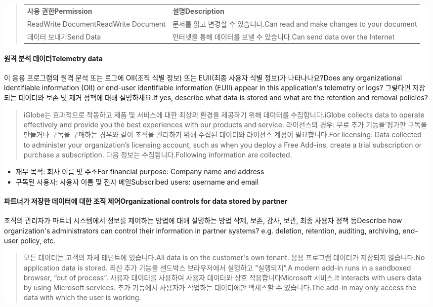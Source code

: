 >| <span data-ttu-id="1a7e3-185">**사용 권한**</span><span class="sxs-lookup"><span data-stu-id="1a7e3-185">**Permission**</span></span>  | <span data-ttu-id="1a7e3-186">**설명**</span><span class="sxs-lookup"><span data-stu-id="1a7e3-186">**Description**</span></span> |
>|:----------------|:----------------|
>| <span data-ttu-id="1a7e3-187">ReadWrite Document</span><span class="sxs-lookup"><span data-stu-id="1a7e3-187">ReadWrite Document</span></span> | <span data-ttu-id="1a7e3-188">문서를 읽고 변경할 수 있습니다.</span><span class="sxs-lookup"><span data-stu-id="1a7e3-188">Can read and make changes to your document</span></span> |
>| <span data-ttu-id="1a7e3-189">데이터 보내기</span><span class="sxs-lookup"><span data-stu-id="1a7e3-189">Send Data</span></span> | <span data-ttu-id="1a7e3-190">인터넷을 통해 데이터를 보낼 수 있습니다.</span><span class="sxs-lookup"><span data-stu-id="1a7e3-190">Can send data over the Internet</span></span> |

#### <a name="telemetry-data"></a><span data-ttu-id="1a7e3-191">원격 분석 데이터</span><span class="sxs-lookup"><span data-stu-id="1a7e3-191">Telemetry data</span></span>

<span data-ttu-id="1a7e3-192">이 응용 프로그램의 원격 분석 또는 로그에 OII(조직 식별 정보) 또는 EUII(최종 사용자 식별 정보)가 나타나나요?</span><span class="sxs-lookup"><span data-stu-id="1a7e3-192">Does any organizational identifiable information (OII) or end-user identifiable information (EUII) appear in this application's telemetry or logs?</span></span> <span data-ttu-id="1a7e3-193">그렇다면 저장되는 데이터와 보존 및 제거 정책에 대해 설명하세요.</span><span class="sxs-lookup"><span data-stu-id="1a7e3-193">If yes, describe what data is stored and what are the retention and removal policies?</span></span>

><span data-ttu-id="1a7e3-194">iGlobe는 효과적으로 작동하고 제품 및 서비스에 대한 최상의 환경을 제공하기 위해 데이터를 수집합니다.</span><span class="sxs-lookup"><span data-stu-id="1a7e3-194">iGlobe collects data to operate effectively and provide you the best experiences with our products and service.</span></span> <span data-ttu-id="1a7e3-195">라이선스의 경우: 무료 추가 기능을&#8217;평가판 구독을 만들거나 구독을 구매하는 경우와 같이 조직을 관리하기 위해 수집된 데이터와 라이선스 계정이 필요합니다.</span><span class="sxs-lookup"><span data-stu-id="1a7e3-195">For licensing: Data collected to administer your organization&#8217;s licensing account, such as when you deploy a Free Add-ins, create a trial subscription or purchase a subscription.</span></span> <span data-ttu-id="1a7e3-196">다음 정보는 수집됩니다.</span><span class="sxs-lookup"><span data-stu-id="1a7e3-196">Following information are collected.</span></span> 
- <span data-ttu-id="1a7e3-197">재무 목적: 회사 이름 및 주소</span><span class="sxs-lookup"><span data-stu-id="1a7e3-197">For financial purpose: Company name and address</span></span>
- <span data-ttu-id="1a7e3-198">구독된 사용자: 사용자 이름 및 전자 메일</span><span class="sxs-lookup"><span data-stu-id="1a7e3-198">Subscribed users: username and email</span></span>

#### <a name="organizational-controls-for-data-stored-by-partner"></a><span data-ttu-id="1a7e3-199">파트너가 저장한 데이터에 대한 조직 제어</span><span class="sxs-lookup"><span data-stu-id="1a7e3-199">Organizational controls for data stored by partner</span></span>

<span data-ttu-id="1a7e3-200">조직의 관리자가 파트너 시스템에서 정보를 제어하는 방법에 대해 설명하는 방법 삭제, 보존, 감사, 보관, 최종 사용자 정책 등</span><span class="sxs-lookup"><span data-stu-id="1a7e3-200">Describe how organization's administrators can control their information in partner systems? e.g. deletion, retention, auditing, archiving, end-user policy, etc.</span></span>

><span data-ttu-id="1a7e3-201">모든 데이터는 고객의 자체 테넌트에 있습니다.</span><span class="sxs-lookup"><span data-stu-id="1a7e3-201">All data is on the customer's own tenant.</span></span> <span data-ttu-id="1a7e3-202">응용 프로그램 데이터가 저장되지 않습니다.</span><span class="sxs-lookup"><span data-stu-id="1a7e3-202">No application data is stored.</span></span> <span data-ttu-id="1a7e3-203">최신 추가 기능을 샌드박스 브라우저에서 실행하고 &#8220;실행되지&#8221;.</span><span class="sxs-lookup"><span data-stu-id="1a7e3-203">A modern add-in runs in a sandboxed browser, &#8220;out of process&#8221;.</span></span> <span data-ttu-id="1a7e3-204">사용자 데이터를 사용하여 사용자 데이터와 상호 작용합니다Microsoft 서비스.</span><span class="sxs-lookup"><span data-stu-id="1a7e3-204">It interacts with users data by using Microsoft services.</span></span> <span data-ttu-id="1a7e3-205">추가 기능에서 사용자가 작업하는 데이터에만 액세스할 수 있습니다.</span><span class="sxs-lookup"><span data-stu-id="1a7e3-205">The add-in may only access the data with which the user is working.</span></span>
